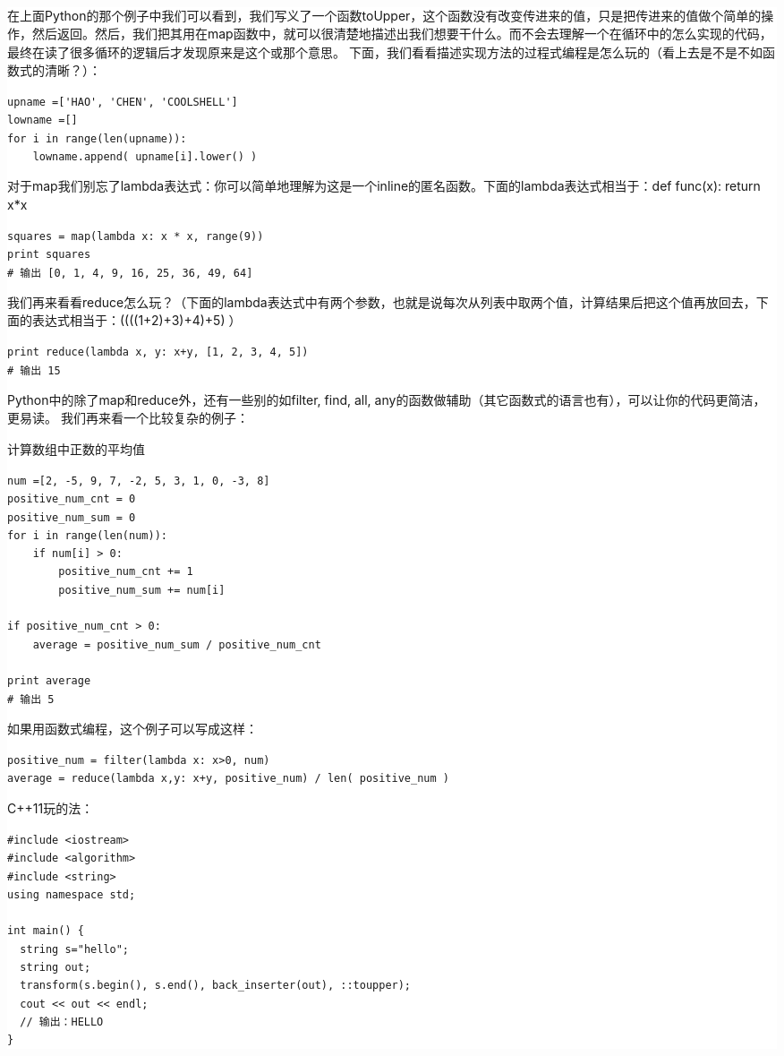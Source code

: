 在上面Python的那个例子中我们可以看到，我们写义了一个函数toUpper，这个函数没有改变传进来的值，只是把传进来的值做个简单的操作，然后返回。然后，我们把其用在map函数中，就可以很清楚地描述出我们想要干什么。而不会去理解一个在循环中的怎么实现的代码，最终在读了很多循环的逻辑后才发现原来是这个或那个意思。 下面，我们看看描述实现方法的过程式编程是怎么玩的（看上去是不是不如函数式的清晰？）：

```
upname =['HAO', 'CHEN', 'COOLSHELL']
lowname =[] 
for i in range(len(upname)):
    lowname.append( upname[i].lower() )
```

对于map我们别忘了lambda表达式：你可以简单地理解为这是一个inline的匿名函数。下面的lambda表达式相当于：def func(x): return x*x

```
squares = map(lambda x: x * x, range(9))
print squares
# 输出 [0, 1, 4, 9, 16, 25, 36, 49, 64]
```

我们再来看看reduce怎么玩？（下面的lambda表达式中有两个参数，也就是说每次从列表中取两个值，计算结果后把这个值再放回去，下面的表达式相当于：((((1+2)+3)+4)+5) ）

```
print reduce(lambda x, y: x+y, [1, 2, 3, 4, 5])
# 输出 15
```

Python中的除了map和reduce外，还有一些别的如filter, find, all, any的函数做辅助（其它函数式的语言也有），可以让你的代码更简洁，更易读。 我们再来看一个比较复杂的例子：

计算数组中正数的平均值

```
num =[2, -5, 9, 7, -2, 5, 3, 1, 0, -3, 8]
positive_num_cnt = 0
positive_num_sum = 0
for i in range(len(num)):
    if num[i] > 0:
        positive_num_cnt += 1
        positive_num_sum += num[i]

if positive_num_cnt > 0:
    average = positive_num_sum / positive_num_cnt

print average
# 输出 5
```

如果用函数式编程，这个例子可以写成这样：

```
positive_num = filter(lambda x: x>0, num)
average = reduce(lambda x,y: x+y, positive_num) / len( positive_num )
```

C++11玩的法：

```
#include <iostream>
#include <algorithm>
#include <string>
using namespace std;

int main() {
  string s="hello";
  string out;
  transform(s.begin(), s.end(), back_inserter(out), ::toupper);
  cout << out << endl;
  // 输出：HELLO
}
```
